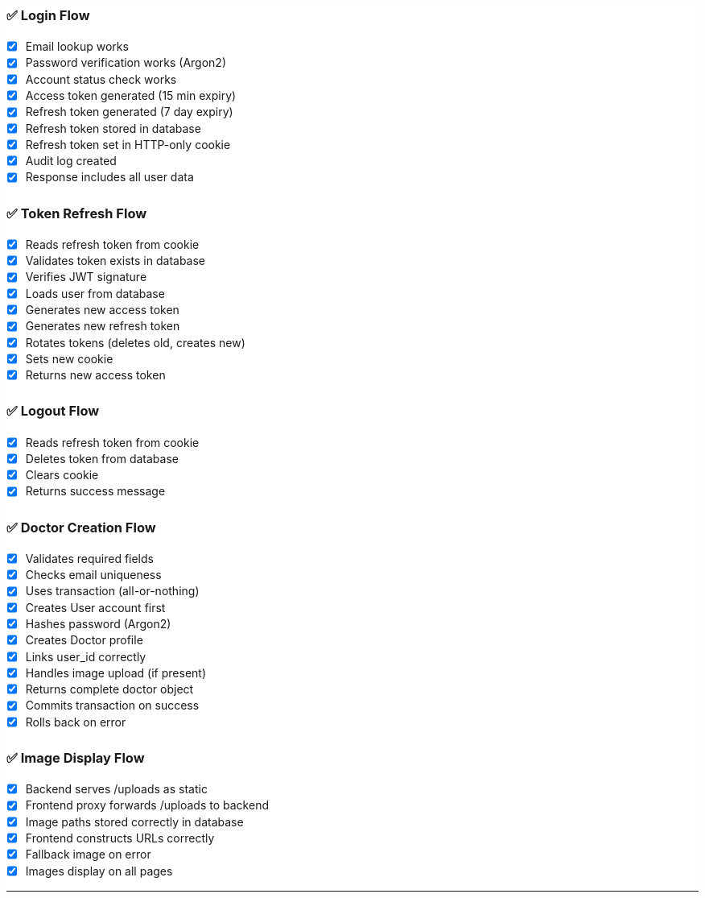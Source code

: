 ### ✅ Login Flow
- [x] Email lookup works
- [x] Password verification works (Argon2)
- [x] Account status check works
- [x] Access token generated (15 min expiry)
- [x] Refresh token generated (7 day expiry)
- [x] Refresh token stored in database
- [x] Refresh token set in HTTP-only cookie
- [x] Audit log created
- [x] Response includes all user data

### ✅ Token Refresh Flow
- [x] Reads refresh token from cookie
- [x] Validates token exists in database
- [x] Verifies JWT signature
- [x] Loads user from database
- [x] Generates new access token
- [x] Generates new refresh token
- [x] Rotates tokens (deletes old, creates new)
- [x] Sets new cookie
- [x] Returns new access token

### ✅ Logout Flow
- [x] Reads refresh token from cookie
- [x] Deletes token from database
- [x] Clears cookie
- [x] Returns success message

### ✅ Doctor Creation Flow
- [x] Validates required fields
- [x] Checks email uniqueness
- [x] Uses transaction (all-or-nothing)
- [x] Creates User account first
- [x] Hashes password (Argon2)
- [x] Creates Doctor profile
- [x] Links user_id correctly
- [x] Handles image upload (if present)
- [x] Returns complete doctor object
- [x] Commits transaction on success
- [x] Rolls back on error

### ✅ Image Display Flow
- [x] Backend serves /uploads as static
- [x] Frontend proxy forwards /uploads to backend
- [x] Image paths stored correctly in database
- [x] Frontend constructs URLs correctly
- [x] Fallback image on error
- [x] Images display on all pages

---
